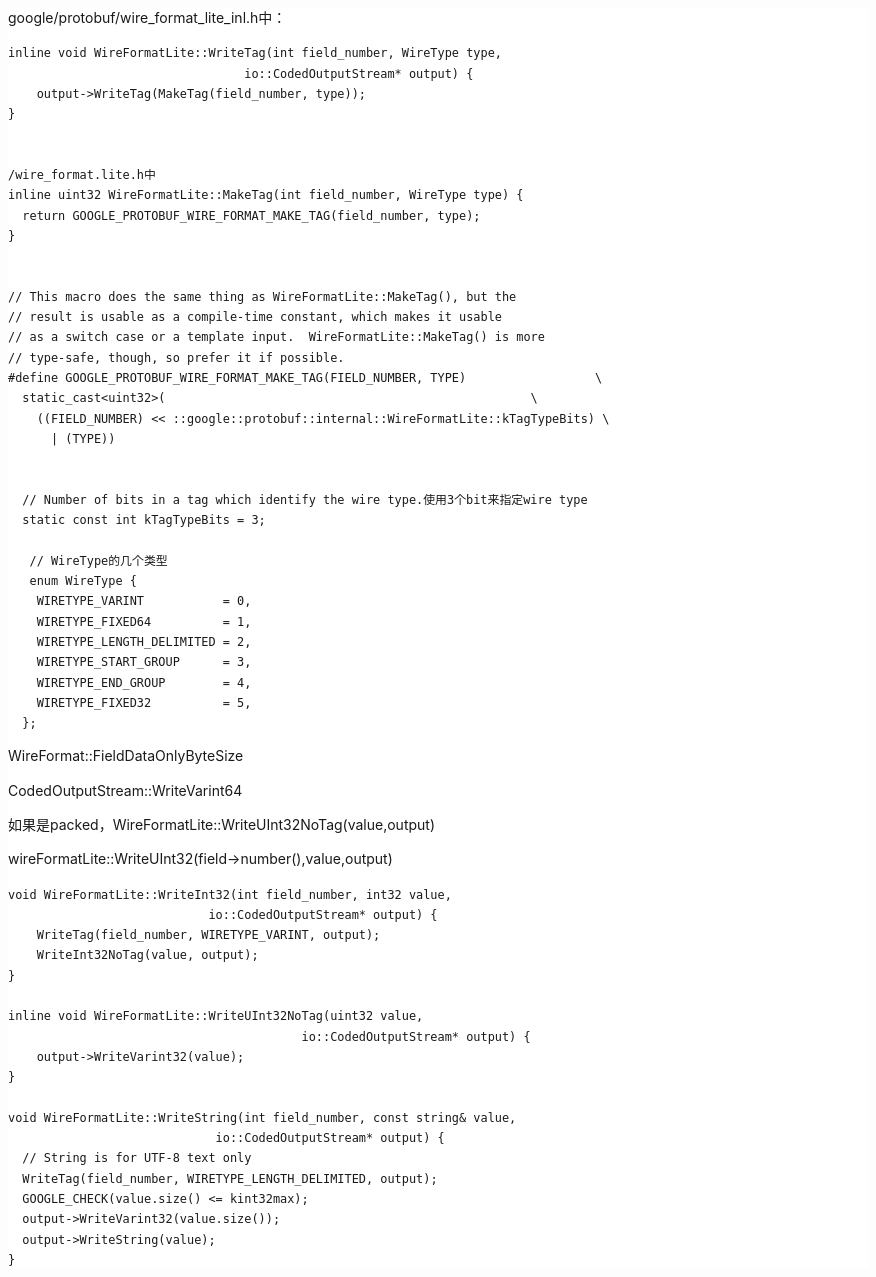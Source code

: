 google/protobuf/wire_format_lite_inl.h中：
    
    inline void WireFormatLite::WriteTag(int field_number, WireType type,
                                     io::CodedOutputStream* output) {
        output->WriteTag(MakeTag(field_number, type));
    }


    /wire_format.lite.h中
    inline uint32 WireFormatLite::MakeTag(int field_number, WireType type) {
      return GOOGLE_PROTOBUF_WIRE_FORMAT_MAKE_TAG(field_number, type);
    }   
    

    // This macro does the same thing as WireFormatLite::MakeTag(), but the
    // result is usable as a compile-time constant, which makes it usable
    // as a switch case or a template input.  WireFormatLite::MakeTag() is more
    // type-safe, though, so prefer it if possible.
    #define GOOGLE_PROTOBUF_WIRE_FORMAT_MAKE_TAG(FIELD_NUMBER, TYPE)                  \
      static_cast<uint32>(                                                   \
        ((FIELD_NUMBER) << ::google::protobuf::internal::WireFormatLite::kTagTypeBits) \
          | (TYPE)) 
    

      // Number of bits in a tag which identify the wire type.使用3个bit来指定wire type
      static const int kTagTypeBits = 3;

       // WireType的几个类型
       enum WireType {
        WIRETYPE_VARINT           = 0,
        WIRETYPE_FIXED64          = 1,
        WIRETYPE_LENGTH_DELIMITED = 2,
        WIRETYPE_START_GROUP      = 3,
        WIRETYPE_END_GROUP        = 4,
        WIRETYPE_FIXED32          = 5,
      };

WireFormat::FieldDataOnlyByteSize

CodedOutputStream::WriteVarint64

如果是packed，WireFormatLite::WriteUInt32NoTag(value,output)

wireFormatLite::WriteUInt32(field->number(),value,output)

    void WireFormatLite::WriteInt32(int field_number, int32 value,
                                io::CodedOutputStream* output) {
        WriteTag(field_number, WIRETYPE_VARINT, output);
        WriteInt32NoTag(value, output);
    }

    inline void WireFormatLite::WriteUInt32NoTag(uint32 value,
                                             io::CodedOutputStream* output) {
        output->WriteVarint32(value);
    }

    void WireFormatLite::WriteString(int field_number, const string& value,
                                 io::CodedOutputStream* output) {
      // String is for UTF-8 text only
      WriteTag(field_number, WIRETYPE_LENGTH_DELIMITED, output);
      GOOGLE_CHECK(value.size() <= kint32max);
      output->WriteVarint32(value.size());
      output->WriteString(value);
    }
